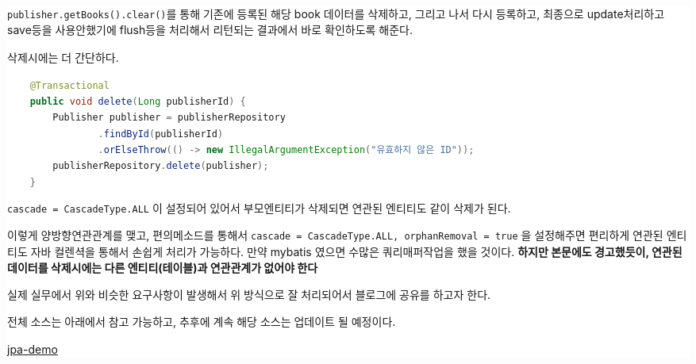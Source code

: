 `publisher.getBooks().clear()`를 통해 기존에 등록된 해당 book 데이터를 삭제하고, 그리고 나서 다시 등록하고, 최종으로 update처리하고 save등을 사용안했기에 flush등을 처리해서 리턴되는 결과에서 바로 확인하도록 해준다.

삭제시에는 더 간단하다.

```java
    @Transactional
    public void delete(Long publisherId) {
        Publisher publisher = publisherRepository
                .findById(publisherId)
                .orElseThrow(() -> new IllegalArgumentException("유효하지 않은 ID"));
        publisherRepository.delete(publisher);
    }
```

`cascade = CascadeType.ALL` 이 설정되어 있어서 부모엔티티가 삭제되면 연관된 엔티티도 같이 삭제가 된다.

이렇게 양방향연관관계를 맺고, 편의메소드를 통해서
`cascade = CascadeType.ALL, orphanRemoval = true` 을 설정해주면 편리하게 연관된 엔티티도 자바 컬렌셕을 통해서 손쉽게 처리가 가능하다. 만약 mybatis 였으면 수많은 쿼리매퍼작업을 했을 것이다. **하지만 본문에도 경고했듯이, 연관된 데이터를 삭제시에는 다른 엔티티(테이블)과 연관관계가 없어야 한다**

실제 실무에서 위와 비슷한 요구사항이 발생해서 위 방식으로 잘 처리되어서 블로그에 공유를 하고자 한다.

전체 소스는 아래에서 참고 가능하고, 추후에 계속 해당 소스는 업데이트 될 예정이다.

[jpa-demo](https://github.com/yookeun/jpa-demo)
